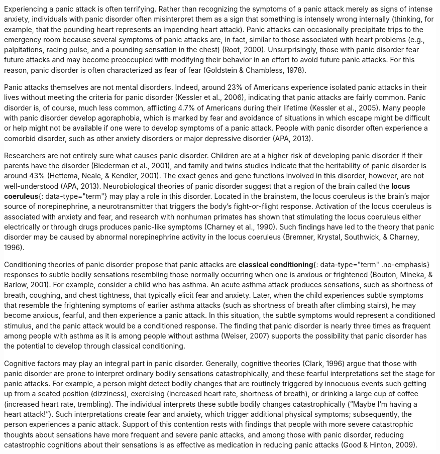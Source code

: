Experiencing a panic attack is often terrifying. Rather than recognizing the symptoms of a panic attack merely as signs of intense anxiety, individuals with panic disorder often misinterpret them as a sign that something is intensely wrong internally (thinking, for example, that the pounding heart represents an impending heart attack). Panic attacks can occasionally precipitate trips to the emergency room because several symptoms of panic attacks are, in fact, similar to those associated with heart problems (e.g., palpitations, racing pulse, and a pounding sensation in the chest) (Root, 2000). Unsurprisingly, those with panic disorder fear future attacks and may become preoccupied with modifying their behavior in an effort to avoid future panic attacks. For this reason, panic disorder is often characterized as fear of fear (Goldstein &amp; Chambless, 1978).

Panic attacks themselves are not mental disorders. Indeed, around 23% of Americans experience isolated panic attacks in their lives without meeting the criteria for panic disorder (Kessler et al., 2006), indicating that panic attacks are fairly common. Panic disorder is, of course, much less common, afflicting 4.7% of Americans during their lifetime (Kessler et al., 2005). Many people with panic disorder develop agoraphobia, which is marked by fear and avoidance of situations in which escape might be difficult or help might not be available if one were to develop symptoms of a panic attack. People with panic disorder often experience a comorbid disorder, such as other anxiety disorders or major depressive disorder (APA, 2013).

Researchers are not entirely sure what causes panic disorder. Children are at a higher risk of developing panic disorder if their parents have the disorder (Biederman et al., 2001), and family and twins studies indicate that the heritability of panic disorder is around 43% (Hettema, Neale, &amp; Kendler, 2001). The exact genes and gene functions involved in this disorder, however, are not well-understood (APA, 2013). Neurobiological theories of panic disorder suggest that a region of the brain called the **locus coeruleus**{: data-type="term"} may play a role in this disorder. Located in the brainstem, the locus coeruleus is the brain’s major source of norepinephrine, a neurotransmitter that triggers the body’s fight-or-flight response. Activation of the locus coeruleus is associated with anxiety and fear, and research with nonhuman primates has shown that stimulating the locus coeruleus either electrically or through drugs produces panic-like symptoms (Charney et al., 1990). Such findings have led to the theory that panic disorder may be caused by abnormal norepinephrine activity in the locus coeruleus (Bremner, Krystal, Southwick, &amp; Charney, 1996).

Conditioning theories of panic disorder propose that panic attacks are **classical conditioning**{: data-type="term" .no-emphasis} responses to subtle bodily sensations resembling those normally occurring when one is anxious or frightened (Bouton, Mineka, &amp; Barlow, 2001). For example, consider a child who has asthma. An acute asthma attack produces sensations, such as shortness of breath, coughing, and chest tightness, that typically elicit fear and anxiety. Later, when the child experiences subtle symptoms that resemble the frightening symptoms of earlier asthma attacks (such as shortness of breath after climbing stairs), he may become anxious, fearful, and then experience a panic attack. In this situation, the subtle symptoms would represent a conditioned stimulus, and the panic attack would be a conditioned response. The finding that panic disorder is nearly three times as frequent among people with asthma as it is among people without asthma (Weiser, 2007) supports the possibility that panic disorder has the potential to develop through classical conditioning.

Cognitive factors may play an integral part in panic disorder. Generally, cognitive theories (Clark, 1996) argue that those with panic disorder are prone to interpret ordinary bodily sensations catastrophically, and these fearful interpretations set the stage for panic attacks. For example, a person might detect bodily changes that are routinely triggered by innocuous events such getting up from a seated position (dizziness), exercising (increased heart rate, shortness of breath), or drinking a large cup of coffee (increased heart rate, trembling). The individual interprets these subtle bodily changes catastrophically (“Maybe I’m having a heart attack!”). Such interpretations create fear and anxiety, which trigger additional physical symptoms; subsequently, the person experiences a panic attack. Support of this contention rests with findings that people with more severe catastrophic thoughts about sensations have more frequent and severe panic attacks, and among those with panic disorder, reducing catastrophic cognitions about their sensations is as effective as medication in reducing panic attacks (Good &amp; Hinton, 2009).
